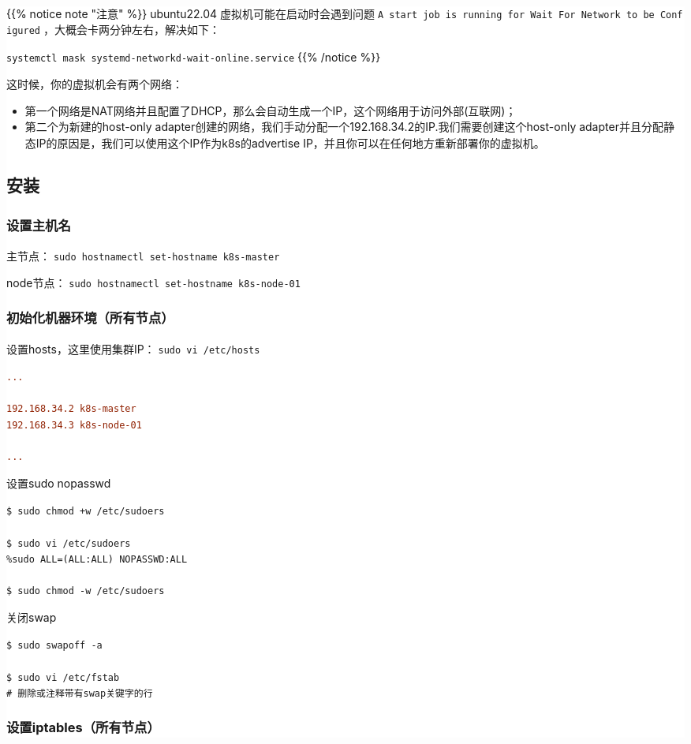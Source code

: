 {{% notice note "注意" %}}
ubuntu22.04 虚拟机可能在启动时会遇到问题 `A start job is running for Wait For Network to be Configured` ，大概会卡两分钟左右，解决如下：

`systemctl mask systemd-networkd-wait-online.service`
{{% /notice %}}

这时候，你的虚拟机会有两个网络：

- 第一个网络是NAT网络并且配置了DHCP，那么会自动生成一个IP，这个网络用于访问外部(互联网)；
- 第二个为新建的host-only adapter创建的网络，我们手动分配一个192.168.34.2的IP.我们需要创建这个host-only adapter并且分配静态IP的原因是，我们可以使用这个IP作为k8s的advertise IP，并且你可以在任何地方重新部署你的虚拟机。

## 安装

### 设置主机名

主节点： `sudo hostnamectl set-hostname k8s-master`

node节点： `sudo hostnamectl set-hostname k8s-node-01`

### 初始化机器环境（所有节点）

设置hosts，这里使用集群IP： `sudo vi /etc/hosts`

  ```conf
  ...

  192.168.34.2 k8s-master
  192.168.34.3 k8s-node-01
  
  ...
  ```

设置sudo nopasswd

  ```shell
  $ sudo chmod +w /etc/sudoers

  $ sudo vi /etc/sudoers
  %sudo ALL=(ALL:ALL) NOPASSWD:ALL

  $ sudo chmod -w /etc/sudoers
  ```

关闭swap

  ```shell
  $ sudo swapoff -a

  $ sudo vi /etc/fstab
  # 删除或注释带有swap关键字的行
  ```

### 设置iptables（所有节点）
